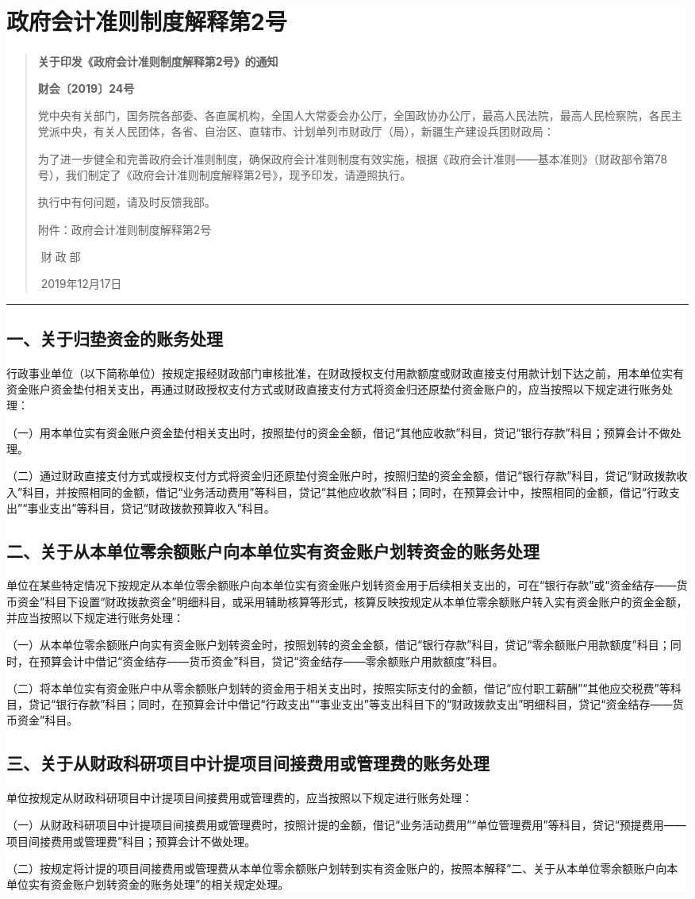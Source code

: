 # 政府会计准则制度解释第2号

> **关于印发《政府会计准则制度解释第2号》的通知**
>
> **财会〔2019〕24号**
>
> 党中央有关部门，国务院各部委、各直属机构，全国人大常委会办公厅，全国政协办公厅，最高人民法院，最高人民检察院，各民主党派中央，有关人民团体，各省、自治区、直辖市、计划单列市财政厅（局），新疆生产建设兵团财政局：
>
> 为了进一步健全和完善政府会计准则制度，确保政府会计准则制度有效实施，根据《政府会计准则——基本准则》（财政部令第78号），我们制定了《政府会计准则制度解释第2号》，现予印发，请遵照执行。
>
> 执行中有何问题，请及时反馈我部。
>
> 附件：政府会计准则制度解释第2号
>
> ​                                                                                 财  政  部
>
> ​                                                                           2019年12月17日

--------------------------------







## 一、关于归垫资金的账务处理

行政事业单位（以下简称单位）按规定报经财政部门审核批准，在财政授权支付用款额度或财政直接支付用款计划下达之前，用本单位实有资金账户资金垫付相关支出，再通过财政授权支付方式或财政直接支付方式将资金归还原垫付资金账户的，应当按照以下规定进行账务处理：

（一）用本单位实有资金账户资金垫付相关支出时，按照垫付的资金金额，借记“其他应收款”科目，贷记“银行存款”科目；预算会计不做处理。

（二）通过财政直接支付方式或授权支付方式将资金归还原垫付资金账户时，按照归垫的资金金额，借记“银行存款”科目，贷记“财政拨款收入”科目，并按照相同的金额，借记“业务活动费用”等科目，贷记“其他应收款”科目；同时，在预算会计中，按照相同的金额，借记“行政支出”“事业支出”等科目，贷记“财政拨款预算收入”科目。

## 二、关于从本单位零余额账户向本单位实有资金账户划转资金的账务处理

单位在某些特定情况下按规定从本单位零余额账户向本单位实有资金账户划转资金用于后续相关支出的，可在“银行存款”或“资金结存——货币资金”科目下设置“财政拨款资金”明细科目，或采用辅助核算等形式，核算反映按规定从本单位零余额账户转入实有资金账户的资金金额，并应当按照以下规定进行账务处理：

（一）从本单位零余额账户向实有资金账户划转资金时，按照划转的资金金额，借记“银行存款”科目，贷记“零余额账户用款额度”科目；同时，在预算会计中借记“资金结存——货币资金”科目，贷记“资金结存——零余额账户用款额度”科目。

（二）将本单位实有资金账户中从零余额账户划转的资金用于相关支出时，按照实际支付的金额，借记“应付职工薪酬”“其他应交税费”等科目，贷记“银行存款”科目；同时，在预算会计中借记“行政支出”“事业支出”等支出科目下的“财政拨款支出”明细科目，贷记“资金结存——货币资金”科目。

## 三、关于从财政科研项目中计提项目间接费用或管理费的账务处理

单位按规定从财政科研项目中计提项目间接费用或管理费的，应当按照以下规定进行账务处理：

（一）从财政科研项目中计提项目间接费用或管理费时，按照计提的金额，借记“业务活动费用”“单位管理费用”等科目，贷记“预提费用——项目间接费用或管理费”科目；预算会计不做处理。

（二）按规定将计提的项目间接费用或管理费从本单位零余额账户划转到实有资金账户的，按照本解释“二、关于从本单位零余额账户向本单位实有资金账户划转资金的账务处理”的相关规定处理。
